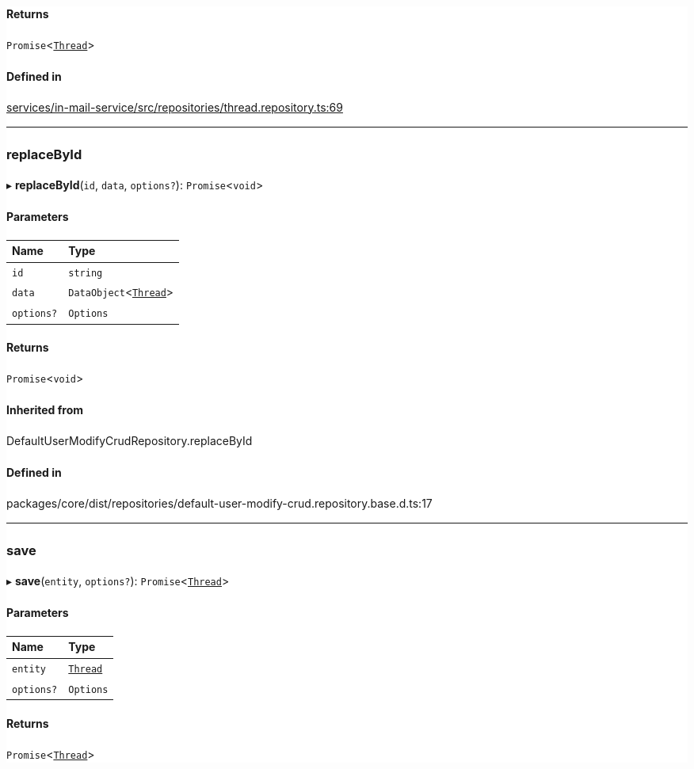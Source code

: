 #### Returns

`Promise`<[`Thread`](Thread.md)\>

#### Defined in

[services/in-mail-service/src/repositories/thread.repository.ts:69](https://github.com/sourcefuse/loopback4-microservice-catalog/blob/d35fdb3f0/services/in-mail-service/src/repositories/thread.repository.ts#L69)

___

### replaceById

▸ **replaceById**(`id`, `data`, `options?`): `Promise`<`void`\>

#### Parameters

| Name | Type |
| :------ | :------ |
| `id` | `string` |
| `data` | `DataObject`<[`Thread`](Thread.md)\> |
| `options?` | `Options` |

#### Returns

`Promise`<`void`\>

#### Inherited from

DefaultUserModifyCrudRepository.replaceById

#### Defined in

packages/core/dist/repositories/default-user-modify-crud.repository.base.d.ts:17

___

### save

▸ **save**(`entity`, `options?`): `Promise`<[`Thread`](Thread.md)\>

#### Parameters

| Name | Type |
| :------ | :------ |
| `entity` | [`Thread`](Thread.md) |
| `options?` | `Options` |

#### Returns

`Promise`<[`Thread`](Thread.md)\>
